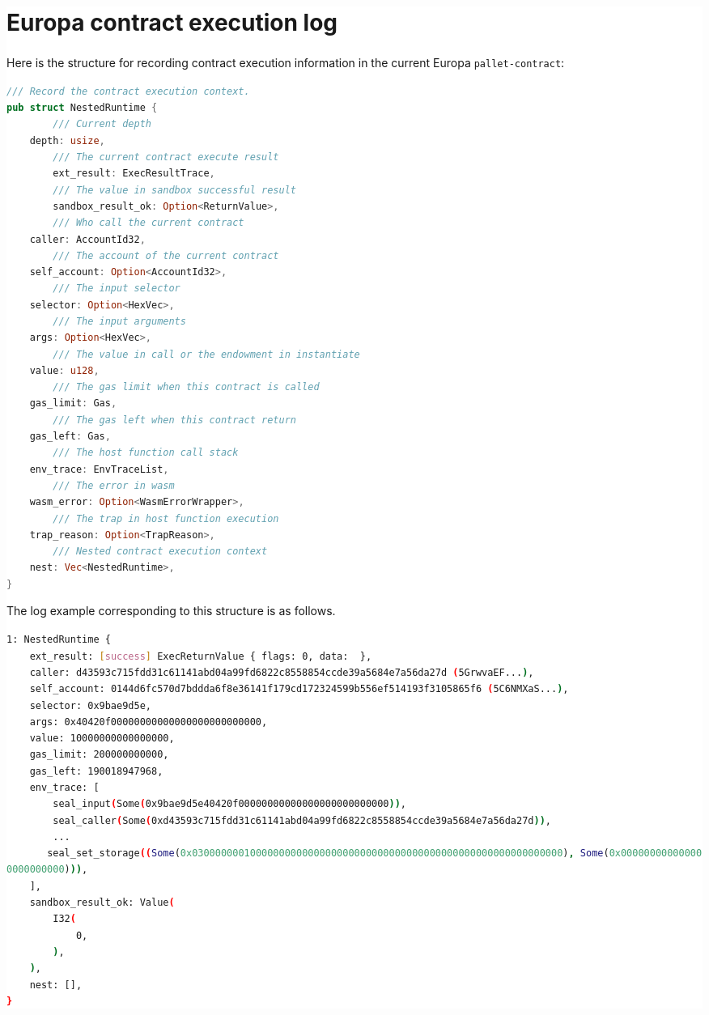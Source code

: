 # Europa contract execution log
Here is the structure for recording contract execution information in the current Europa `pallet-contract`:

```rust
/// Record the contract execution context.
pub struct NestedRuntime {
        /// Current depth
    depth: usize,
        /// The current contract execute result
        ext_result: ExecResultTrace,
        /// The value in sandbox successful result
        sandbox_result_ok: Option<ReturnValue>,
        /// Who call the current contract
    caller: AccountId32,
        /// The account of the current contract
    self_account: Option<AccountId32>,
        /// The input selector
    selector: Option<HexVec>,
        /// The input arguments
    args: Option<HexVec>,
        /// The value in call or the endowment in instantiate
    value: u128,
        /// The gas limit when this contract is called
    gas_limit: Gas,
        /// The gas left when this contract return
    gas_left: Gas,
        /// The host function call stack
    env_trace: EnvTraceList,
        /// The error in wasm
    wasm_error: Option<WasmErrorWrapper>,
        /// The trap in host function execution
    trap_reason: Option<TrapReason>,
        /// Nested contract execution context
    nest: Vec<NestedRuntime>,
}
```

The log example corresponding to this structure is as follows.

```bash
1: NestedRuntime {
    ext_result: [success] ExecReturnValue { flags: 0, data:  },
    caller: d43593c715fdd31c61141abd04a99fd6822c8558854ccde39a5684e7a56da27d (5GrwvaEF...),
    self_account: 0144d6fc570d7bddda6f8e36141f179cd172324599b556ef514193f3105865f6 (5C6NMXaS...),
    selector: 0x9bae9d5e,
    args: 0x40420f00000000000000000000000000,
    value: 10000000000000000,
    gas_limit: 200000000000,
    gas_left: 190018947968,
    env_trace: [
        seal_input(Some(0x9bae9d5e40420f00000000000000000000000000)),
        seal_caller(Some(0xd43593c715fdd31c61141abd04a99fd6822c8558854ccde39a5684e7a56da27d)),
        ...
       seal_set_storage((Some(0x0300000001000000000000000000000000000000000000000000000000000000), Some(0x000000000000000000000000))),
    ],
    sandbox_result_ok: Value(
        I32(
            0,
        ),
    ),
    nest: [],
}
```